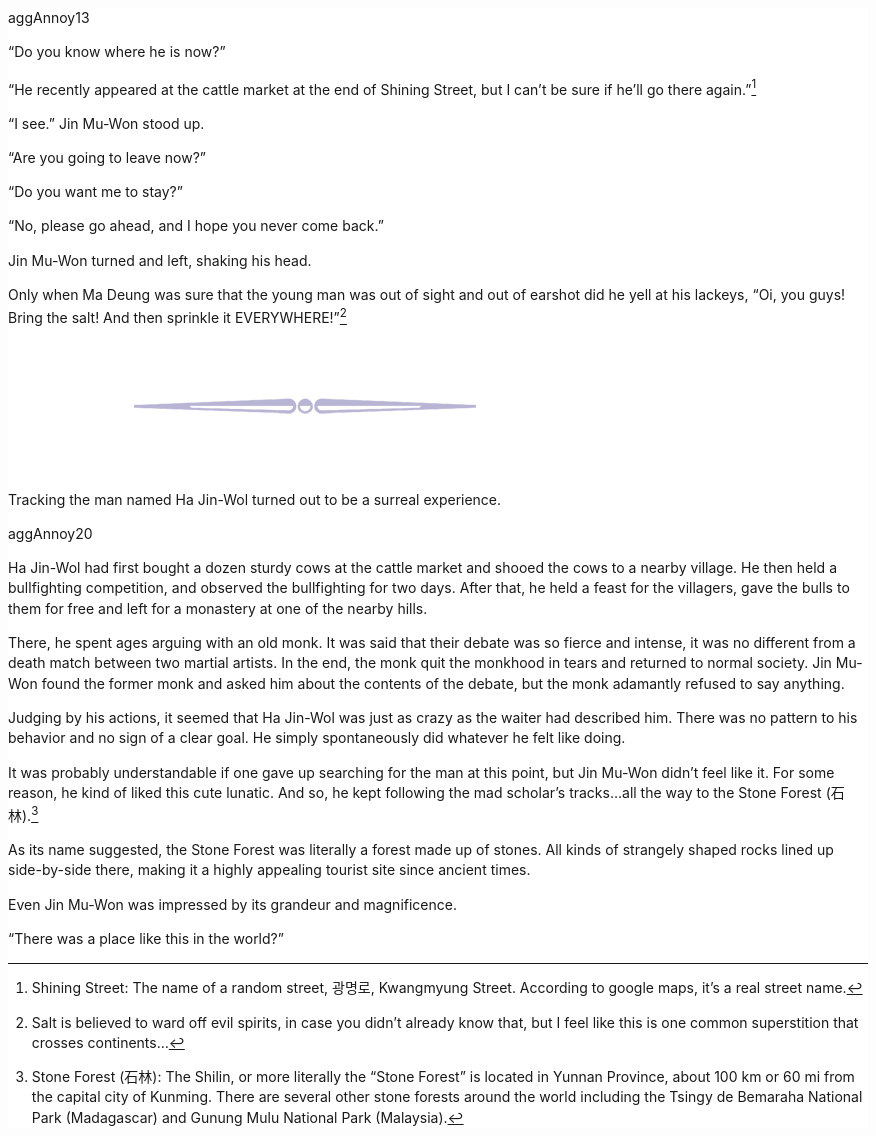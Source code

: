 aggAnnoy13

“Do you know where he is now?”

“He recently appeared at the cattle market at the end of Shining Street, but I can’t be sure if he’ll go there again.”[^1]

“I see.” Jin Mu-Won stood up.

“Are you going to leave now?”

“Do you want me to stay?”

“No, please go ahead, and I hope you never come back.”

Jin Mu-Won turned and left, shaking his head. 

Only when Ma Deung was sure that the young man was out of sight and out of earshot did he yell at his lackeys, “Oi, you guys! Bring the salt! And then sprinkle it EVERYWHERE!”[^2]

![sep](/Images/sep.png)

Tracking the man named Ha Jin-Wol turned out to be a surreal experience.

aggAnnoy20

Ha Jin-Wol had first bought a dozen sturdy cows at the cattle market and shooed the cows to a nearby village. He then held a bullfighting competition, and observed the bullfighting for two days. After that, he held a feast for the villagers, gave the bulls to them for free and left for a monastery at one of the nearby hills.

There, he spent ages arguing with an old monk. It was said that their debate was so fierce and intense, it was no different from a death match between two martial artists. In the end, the monk quit the monkhood in tears and returned to normal society. Jin Mu-Won found the former monk and asked him about the contents of the debate, but the monk adamantly refused to say anything.

Judging by his actions, it seemed that Ha Jin-Wol was just as crazy as the waiter had described him. There was no pattern to his behavior and no sign of a clear goal. He simply spontaneously did whatever he felt like doing.

It was probably understandable if one gave up searching for the man at this point, but Jin Mu-Won didn’t feel like it. For some reason, he kind of liked this cute lunatic. And so, he kept following the mad scholar’s tracks…all the way to the Stone Forest (石林).[^3]

As its name suggested, the Stone Forest was literally a forest made up of stones. All kinds of strangely shaped rocks lined up side-by-side there, making it a highly appealing tourist site since ancient times.

Even Jin Mu-Won was impressed by its grandeur and magnificence.

“There was a place like this in the world?”


[^1]: Shining Street: The name of a random street, 광명로, Kwangmyung Street. According to google maps, it’s a real street name.
[^2]: Salt is believed to ward off evil spirits, in case you didn’t already know that, but I feel like this is one common superstition that crosses continents…
[^3]: Stone Forest (石林): The Shilin, or more literally the “Stone Forest” is located in Yunnan Province, about 100 km or 60 mi from the capital city of Kunming. There are several other stone forests around the world including the Tsingy de Bemaraha National Park (Madagascar) and Gunung Mulu National Park (Malaysia).
